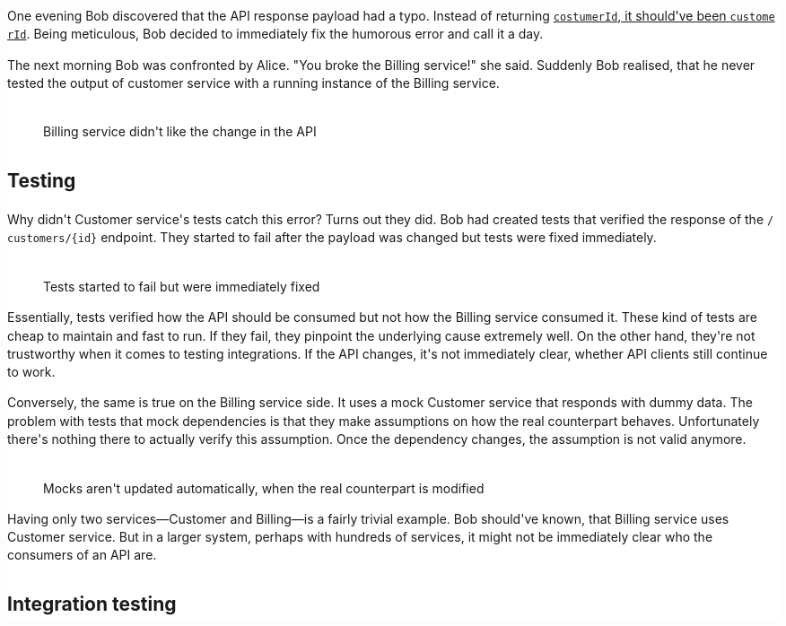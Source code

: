One evening Bob discovered that the API response payload had a typo.
Instead of returning [`costumerId`, it should've been `customerId`](https://kathleenwcurry.wordpress.com/2015/09/08/easily-confused-words-costumer-vs-customer/ "Easily Confused Words: Costumer vs. Customer").
Being meticulous, Bob decided to immediately fix the humorous error and call it a day.

The next morning Bob was confronted by Alice.
"You broke the Billing service!" she said.
Suddenly Bob realised, that he never tested the output of customer service with a running instance of the Billing service.

<figure class="align-center">
  <img src="{{ '/images/2019-04-20-challenges-of-testing-microservices/broken.png' | absolute_url }}" alt="">
  <figcaption>Billing service didn't like the change in the API</figcaption>
</figure>

## Testing

Why didn't Customer service's tests catch this error?
Turns out they did.
Bob had created tests that verified the response of the `/customers/{id}` endpoint.
They started to fail after the payload was changed but tests were fixed immediately.

<figure class="align-center">
  <img src="{{ '/images/2019-04-20-challenges-of-testing-microservices/failed-test.png' | absolute_url }}" alt="">
  <figcaption>Tests started to fail but were immediately fixed</figcaption>
</figure>

Essentially, tests verified how the API should be consumed but not how the Billing service consumed it.
These kind of tests are cheap to maintain and fast to run.
If they fail, they pinpoint the underlying cause extremely well.
On the other hand, they're not trustworthy when it comes to testing integrations.
If the API changes, it's not immediately clear, whether API clients still continue to work.

Conversely, the same is true on the Billing service side.
It uses a mock Customer service that responds with dummy data.
The problem with tests that mock dependencies is that they make assumptions on how the real counterpart behaves.
Unfortunately there's nothing there to actually verify this assumption.
Once the dependency changes, the assumption is not valid anymore.

<figure class="align-center">
  <img src="{{ '/images/2019-04-20-challenges-of-testing-microservices/testing-with-mocks.png' | absolute_url }}" alt="">
  <figcaption>Mocks aren't updated automatically, when the real counterpart is modified</figcaption>
</figure>

Having only two services—Customer and Billing—is a fairly trivial example.
Bob should've known, that Billing service uses Customer service.
But in a larger system, perhaps with hundreds of services, it might not be immediately clear who the consumers of an API are.

## Integration testing

